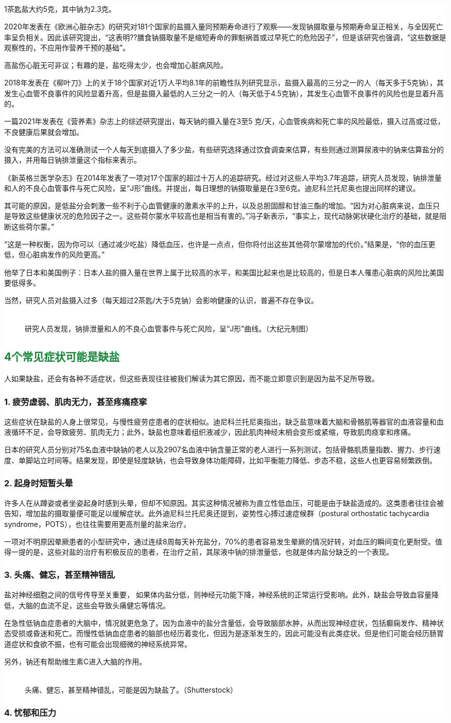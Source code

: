 <p><span style="font-weight: 400;">1茶匙盐大约</span><ahref="https://www.ncbi.nlm.nih.gov/pmc/articles/PMC9356907/"><span style="font-weight: 400;">5克</span></a><span style="font-weight: 400;">，其中钠为2.3克。</span></p>
<p><span style="font-weight: 400;">2020年发表在《欧洲心脏杂志》的</span><ahref="https://www.ncbi.nlm.nih.gov/pmc/articles/PMC8169157/"><span style="font-weight: 400;">研究</span></a><span style="font-weight: 400;">对181个国家的盐摄入量同预期寿命进行了观察——发现钠摄取量与预期寿命呈正相关，与全因死亡率呈负相关。因此该研究提出，“这表明??膳食钠摄取量不是缩短寿命的罪魁祸首或过早死亡的危险因子”，但是该研究也强调，“这些数据是观察性的，不应用作营养干预的基础”。</span></p>
<p><span style="font-weight: 400;">高盐伤心脏无可非议；有趣的是，盐吃得太少，也会增加心脏病风险。</span></p>
<p><span style="font-weight: 400;">2018年发表在《柳叶刀》上的关于18个国家对近1万人平均8.1年的</span><ahref="https://www.thelancet.com/journals/lancet/article/PIIS0140-6736(18)31376-X/fulltext"><span style="font-weight: 400;">前瞻性队列研究</span></a><span style="font-weight: 400;">显示，盐摄入最高的三分之一的人（每天多于5克钠），其发生心血管不良事件的风险显着升高，但是盐摄入最低的人三分之一的人（每天低于4.5克钠），其发生心血管不良事件的风险也是显着升高的。</span></p>
<p><span style="font-weight: 400;">一篇2021年发表在《营养素》杂志上的</span><ahref="https://www.mdpi.com/2072-6643/13/9/3232/htm"><span style="font-weight: 400;">综述研究</span></a><span style="font-weight: 400;">提出，每天钠的摄入量在3至5 克/天，心血管疾病和死亡率的风险最低，摄入过高或过低，不良健康后果就会增加。</span></p>
<p><span style="font-weight: 400;">没有完美的方法可以准确测试一个人每天到底摄入了多少盐，有些研究选择通过饮食调查来估算，有些则通过测算尿液中的钠来估算盐分的摄入，并用每日钠排泄量这个指标来表示。</span></p>
<p><span style="font-weight: 400;">《新英格兰医学杂志》在2014年发表了一项对17个国家的</span><span style="font-weight: 400;">超过十万人</span><span style="font-weight: 400;">的</span><ahref="https://www.nejm.org/doi/10.1056/NEJMoa1311889"><span style="font-weight: 400;">追踪研究</span></a><span style="font-weight: 400;">。经过对这些人平均3.7年追踪，研究人员发现，钠排泄量和人的不良心血管事件与死亡风险，呈“J形”曲线。并提出，每日理想的钠摄取量是在3至6克。迪尼科兰托尼奥也提出同样的建议。</span></p>
<p><span style="font-weight: 400;">其</span><ahref="https://www.ncbi.nlm.nih.gov/pmc/articles/PMC7832857/"><span style="font-weight: 400;">可能的原因</span></a><span style="font-weight: 400;">，是低盐分会刺激一些不利于心血管健康的激素水平的上升，以及总胆固醇和甘油三酯的增加。“因为对心脏病来说，血压只是导致这些健康状况的危险因子之一。这些荷尔蒙水平较高也是相当有害的。”冯子新表示，“事实上，现代动脉粥状硬化治疗的基础，就是阻断这些荷尔蒙。”</span></p>
<p><span style="font-weight: 400;">“这是一种权衡，因为你可以（通过减少吃盐）降低血压，也许是一点点，但你将付出这些其他荷尔蒙增加的代价。”结果是，“你的血压更低，但心脏病发作的风险更高。”</span></p>
<p><span style="font-weight: 400;">他举了日本和美国例子：日本人盐的摄入量在世界上属于比较高的水平，和美国比起来也是比较高的，但是日本人罹患心脏病的风险比美国要低得多。</span></p>
<p><span style="font-weight: 400;">当然，研究人员对盐摄入过多（每天超过2茶匙/</span><ahref="https://academic.oup.com/eurheartj/article/41/35/3363/5917753"><span style="font-weight: 400;">大于5克钠</span></a><span style="font-weight: 400;">）会影响健康的认识，普遍不存在争议。</span></p>
<figure id="attachment_14216955" aria-describedby="caption-attachment-14216955" style="width: 600px" class="wp-caption aligncenter"><a target="_blank" href="https://i.epochtimes.com/assets/uploads/2024/04/id14216955-d8f748873546d2c676783f2d080ae98e.jpg"><img loading="lazy" decoding="async" class="size-large wp-image-14216955" src="https://i.epochtimes.com/assets/uploads/2024/04/id14216955-d8f748873546d2c676783f2d080ae98e-600x338.jpg" alt="" width="600" b="338" /></a><figcaption id="caption-attachment-14216955" class="wp-caption-text">研究人员发现，钠排泄量和人的不良心血管事件与死亡风险，呈“J形”曲线。（大纪元制图）</figcaption></figure>
<h2><span style="color: #188638;"><b>4个常见症状可能是缺盐</b></span></h2>
<p><span style="font-weight: 400;">人如果缺盐，还会有各种不适症状，但这些表现往往被我们解读为其它原因，而不能立即意识到是因为盐不足所导致。</span></p>
<h3>1. 疲劳虚弱、肌肉无力，甚至疼痛痉挛</h3>
<p><span style="font-weight: 400;">这些症状在缺盐的人身上很常见，与慢性疲劳症患者的症状相似。迪尼科兰托尼奥指出，缺乏盐意味着大脑和骨骼肌等器官的血液容量和血液循环不足，会导致疲劳、肌肉无力；此外，缺盐也意味着组织液减少，因此肌肉神经末梢会变形或紧缩，导致肌肉痉挛和疼痛。</span></p>
<p><span style="font-weight: 400;">日本的研究人员分别对75名血液中缺钠的老人以及2907名血液中钠含量正常的老人进行一系列测试，包括骨骼肌质量指数、握力、步行速度、单脚站立时间等。结果发现，即使是轻度缺钠，也会导致</span><ahref="https://bmcgeriatr.biomedcentral.com/articles/10.1186/s12877-020-01955-4"><span style="font-weight: 400;">身体功能障碍</span></a><span style="font-weight: 400;">，比如平衡能力降低、步态不稳，这些人也更容易频繁跌倒。</span></p>
<h3>2. 起身时短暂头晕</h3>
<p><span style="font-weight: 400;">许多人在从蹲姿或者坐姿起身时感到头晕，但却不知原因。其实这种情况被称为直立性低血压，可能是由于缺盐造成的。这类患者往往会被告知，</span><ahref="https://www.autonomicneuroscience.com/article/S1566-0702(22)00006-6/pdf"><span style="font-weight: 400;">增加盐的摄取量</span></a><span style="font-weight: 400;">便可能足以缓解症状。此外迪尼科兰托尼奥还提到，姿势性心搏过速症候群（postural orthostatic tachycardia syndrome，POTS），也往往需要用更高剂量的盐来治疗。</span></p>
<p><span style="font-weight: 400;">一项对不明原因晕厥患者的小型研究中，通过连续8周每天补充盐分，</span><ahref="https://heart.bmj.com/content/75/2/134"><span style="font-weight: 400;">70%</span></a><span style="font-weight: 400;">的患者容易发生晕厥的情况好转，对血压的瞬间变化更耐受。值得一提的是，这些对盐的治疗有积极反应的患者，在治疗之前，其尿液中钠的排泄量低，也就是体内盐分缺乏的一个表现。</span></p>
<h3>3. 头痛、健忘，甚至精神错乱</h3>
<p><span style="font-weight: 400;">盐对神经细胞之间的信号传导至关重要， 如果体内盐分低，则神经元功能下降，神经系统的正常运行受影响。此外，缺盐会导致血容量降低，大脑的血流不足，这些会导致头痛健忘等情况。</span></p>
<p><span style="font-weight: 400;">在急性低钠血症患者的大脑中，情况就更危急了。因为血液中的盐分含量低，会导致</span><ahref="https://www.ncbi.nlm.nih.gov/pmc/articles/PMC4192979/"><span style="font-weight: 400;">脑部水肿</span></a><span style="font-weight: 400;">，从而出现神经症状，包括癫痫发作、精神状态受损或昏迷和死亡。而慢性低钠血症患者的脑部也经历着变化，但因为是逐渐发生的，因此可能没有此类症状。但是他们可能会经历肠胃道症状和食欲不振，也有可能会出现细微的神经系统异常。</span></p>
<p><span style="font-weight: 400;">另外，钠还有帮助</span><ahref="https://www.ncbi.nlm.nih.gov/pmc/articles/PMC2649700/"><span style="font-weight: 400;">维生素C</span></a><span style="font-weight: 400;">进入大脑的作用。</span></p>
<figure id="attachment_14217074" aria-describedby="caption-attachment-14217074" style="width: 600px" class="wp-caption aligncenter"><a target="_blank" href="https://i.epochtimes.com/assets/uploads/2024/04/id14217074-shutterstock_1819555526.jpg"><img loading="lazy" decoding="async" class="size-large wp-image-14217074" src="https://i.epochtimes.com/assets/uploads/2024/04/id14217074-shutterstock_1819555526-600x400.jpg" alt="" width="600" b="400" /></a><figcaption id="caption-attachment-14217074" class="wp-caption-text">头痛、健忘，甚至精神错乱，可能是因为缺盐了。（Shutterstock）</figcaption></figure>
<h3>4. 忧郁和压力</h3>